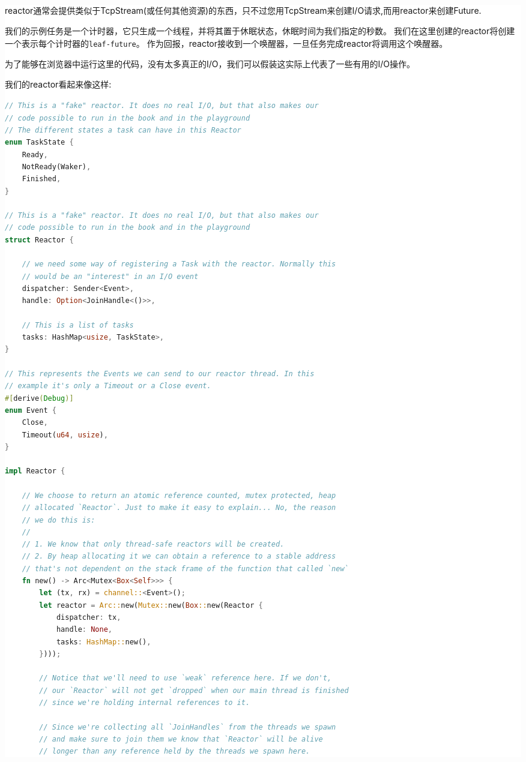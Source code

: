 reactor通常会提供类似于TcpStream(或任何其他资源)的东西，只不过您用TcpStream来创建I/O请求,而用reactor来创建Future.

 

我们的示例任务是一个计时器，它只生成一个线程，并将其置于休眠状态，休眠时间为我们指定的秒数。 我们在这里创建的reactor将创建一个表示每个计时器的`leaf-future`。 作为回报，reactor接收到一个唤醒器，一旦任务完成reactor将调用这个唤醒器。

为了能够在浏览器中运行这里的代码，没有太多真正的I/O，我们可以假装这实际上代表了一些有用的I/O操作。

我们的reactor看起来像这样:

```rust
// This is a "fake" reactor. It does no real I/O, but that also makes our
// code possible to run in the book and in the playground
// The different states a task can have in this Reactor
enum TaskState {
    Ready,
    NotReady(Waker),
    Finished,
}

// This is a "fake" reactor. It does no real I/O, but that also makes our
// code possible to run in the book and in the playground
struct Reactor {

    // we need some way of registering a Task with the reactor. Normally this
    // would be an "interest" in an I/O event
    dispatcher: Sender<Event>,
    handle: Option<JoinHandle<()>>,

    // This is a list of tasks
    tasks: HashMap<usize, TaskState>,
}

// This represents the Events we can send to our reactor thread. In this
// example it's only a Timeout or a Close event.
#[derive(Debug)]
enum Event {
    Close,
    Timeout(u64, usize),
}

impl Reactor {

    // We choose to return an atomic reference counted, mutex protected, heap
    // allocated `Reactor`. Just to make it easy to explain... No, the reason
    // we do this is:
    //
    // 1. We know that only thread-safe reactors will be created.
    // 2. By heap allocating it we can obtain a reference to a stable address
    // that's not dependent on the stack frame of the function that called `new`
    fn new() -> Arc<Mutex<Box<Self>>> {
        let (tx, rx) = channel::<Event>();
        let reactor = Arc::new(Mutex::new(Box::new(Reactor {
            dispatcher: tx,
            handle: None,
            tasks: HashMap::new(),
        })));
        
        // Notice that we'll need to use `weak` reference here. If we don't,
        // our `Reactor` will not get `dropped` when our main thread is finished
        // since we're holding internal references to it.

        // Since we're collecting all `JoinHandles` from the threads we spawn
        // and make sure to join them we know that `Reactor` will be alive
        // longer than any reference held by the threads we spawn here.
```